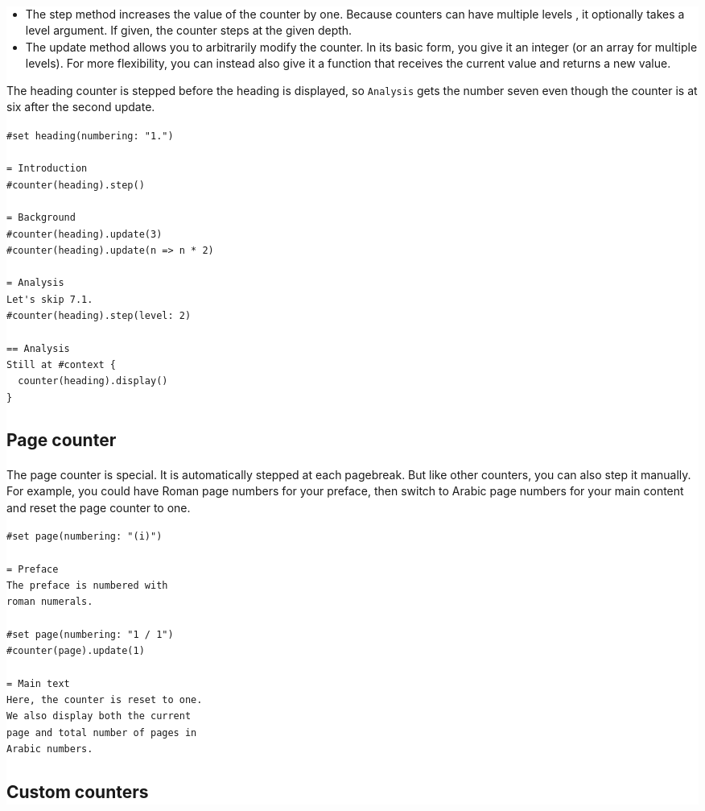 - The step method increases the value of the counter by one. Because counters can have multiple levels , it optionally takes a level argument. If given, the counter steps at the given depth.
- The update method allows you to arbitrarily modify the counter. In its basic form, you give it an integer (or an array for multiple levels). For more flexibility, you can instead also give it a function that receives the current value and returns a new value.

The heading counter is stepped before the heading is displayed, so `Analysis` gets the number seven even though the counter is at six after the second update.

```typst
#set heading(numbering: "1.")

= Introduction
#counter(heading).step()

= Background
#counter(heading).update(3)
#counter(heading).update(n => n * 2)

= Analysis
Let's skip 7.1.
#counter(heading).step(level: 2)

== Analysis
Still at #context {
  counter(heading).display()
}
```

## Page counter

The page counter is special. It is automatically stepped at each pagebreak. But like other counters, you can also step it manually. For example, you could have Roman page numbers for your preface, then switch to Arabic page numbers for your main content and reset the page counter to one.

```typst
#set page(numbering: "(i)")

= Preface
The preface is numbered with
roman numerals.

#set page(numbering: "1 / 1")
#counter(page).update(1)

= Main text
Here, the counter is reset to one.
We also display both the current
page and total number of pages in
Arabic numbers.
```

## Custom counters
